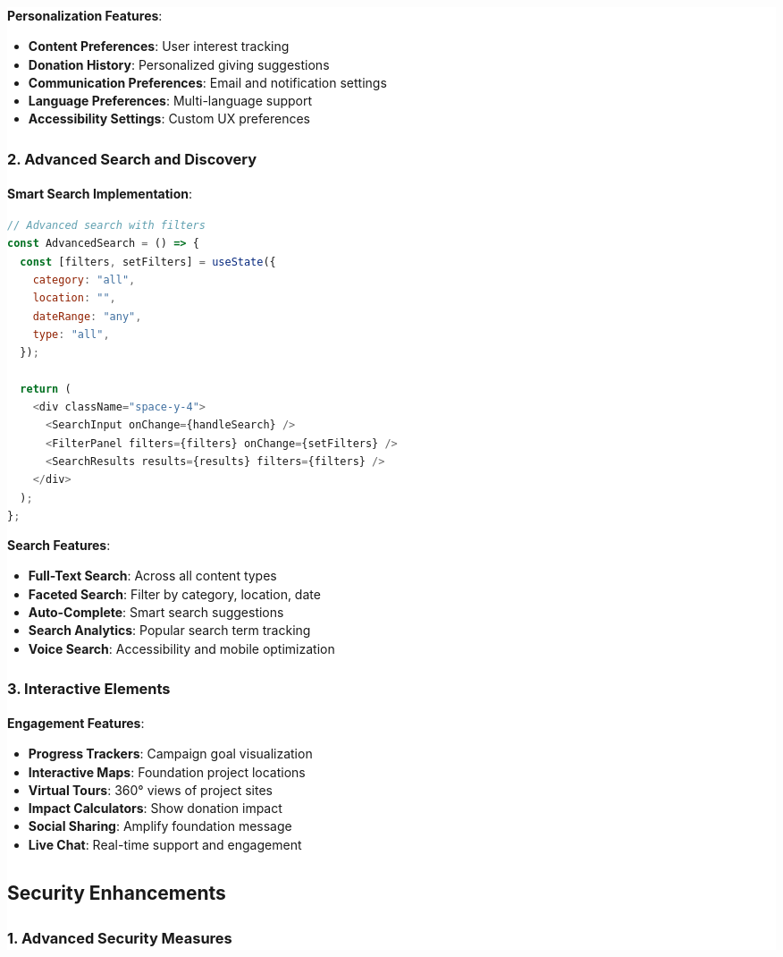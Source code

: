 **Personalization Features**:

- **Content Preferences**: User interest tracking
- **Donation History**: Personalized giving suggestions
- **Communication Preferences**: Email and notification settings
- **Language Preferences**: Multi-language support
- **Accessibility Settings**: Custom UX preferences

### 2. Advanced Search and Discovery

**Smart Search Implementation**:

```javascript
// Advanced search with filters
const AdvancedSearch = () => {
  const [filters, setFilters] = useState({
    category: "all",
    location: "",
    dateRange: "any",
    type: "all",
  });

  return (
    <div className="space-y-4">
      <SearchInput onChange={handleSearch} />
      <FilterPanel filters={filters} onChange={setFilters} />
      <SearchResults results={results} filters={filters} />
    </div>
  );
};
```

**Search Features**:

- **Full-Text Search**: Across all content types
- **Faceted Search**: Filter by category, location, date
- **Auto-Complete**: Smart search suggestions
- **Search Analytics**: Popular search term tracking
- **Voice Search**: Accessibility and mobile optimization

### 3. Interactive Elements

**Engagement Features**:

- **Progress Trackers**: Campaign goal visualization
- **Interactive Maps**: Foundation project locations
- **Virtual Tours**: 360° views of project sites
- **Impact Calculators**: Show donation impact
- **Social Sharing**: Amplify foundation message
- **Live Chat**: Real-time support and engagement

## Security Enhancements

### 1. Advanced Security Measures

